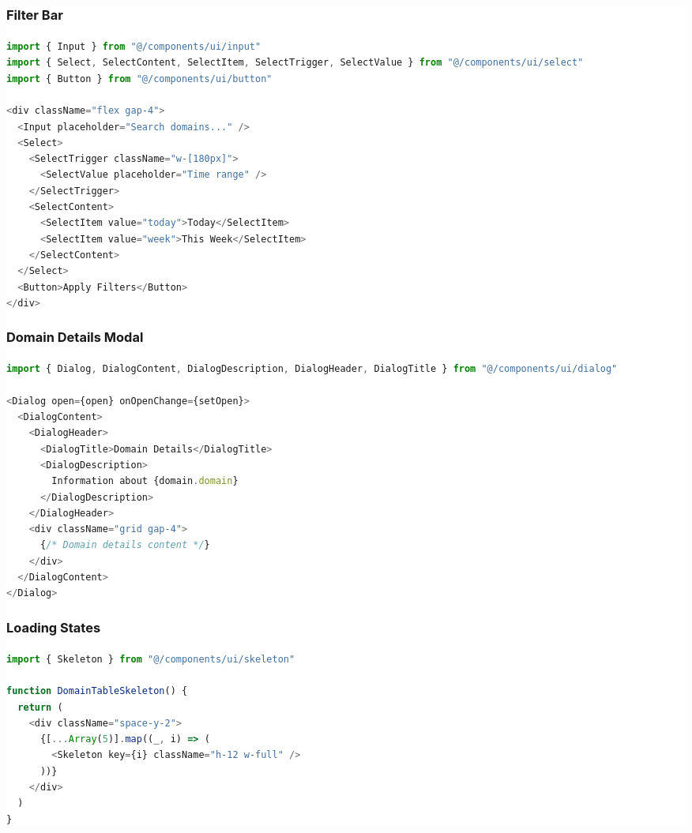 ### Filter Bar

```typescript
import { Input } from "@/components/ui/input"
import { Select, SelectContent, SelectItem, SelectTrigger, SelectValue } from "@/components/ui/select"
import { Button } from "@/components/ui/button"

<div className="flex gap-4">
  <Input placeholder="Search domains..." />
  <Select>
    <SelectTrigger className="w-[180px]">
      <SelectValue placeholder="Time range" />
    </SelectTrigger>
    <SelectContent>
      <SelectItem value="today">Today</SelectItem>
      <SelectItem value="week">This Week</SelectItem>
    </SelectContent>
  </Select>
  <Button>Apply Filters</Button>
</div>
```

### Domain Details Modal

```typescript
import { Dialog, DialogContent, DialogDescription, DialogHeader, DialogTitle } from "@/components/ui/dialog"

<Dialog open={open} onOpenChange={setOpen}>
  <DialogContent>
    <DialogHeader>
      <DialogTitle>Domain Details</DialogTitle>
      <DialogDescription>
        Information about {domain.domain}
      </DialogDescription>
    </DialogHeader>
    <div className="grid gap-4">
      {/* Domain details content */}
    </div>
  </DialogContent>
</Dialog>
```

### Loading States

```typescript
import { Skeleton } from "@/components/ui/skeleton"

function DomainTableSkeleton() {
  return (
    <div className="space-y-2">
      {[...Array(5)].map((_, i) => (
        <Skeleton key={i} className="h-12 w-full" />
      ))}
    </div>
  )
}
```
